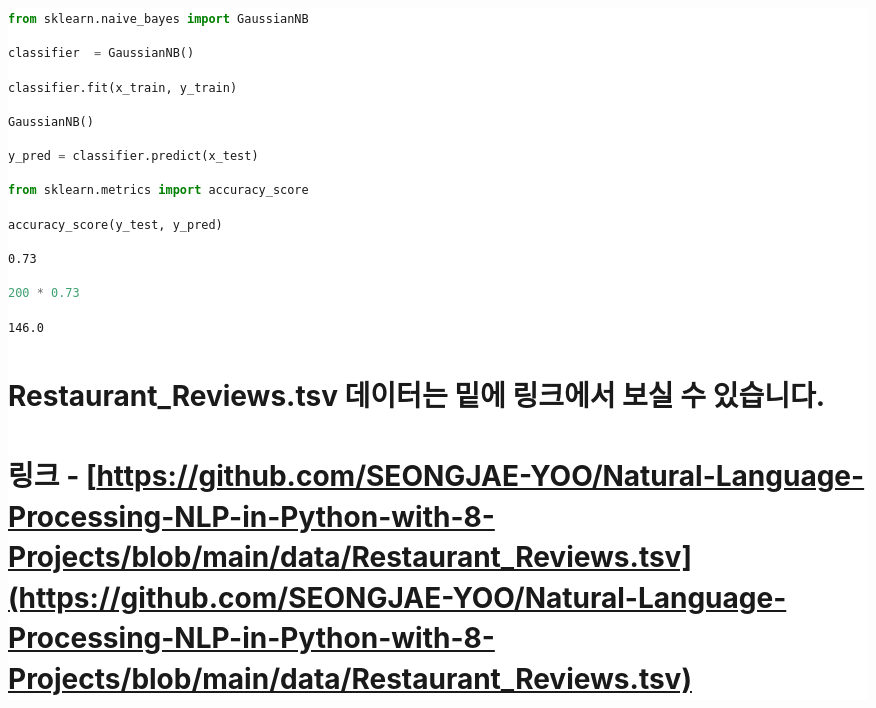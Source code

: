 
```python
from sklearn.naive_bayes import GaussianNB
```


```python
classifier  = GaussianNB()
```


```python
classifier.fit(x_train, y_train)
```




    GaussianNB()




```python
y_pred = classifier.predict(x_test)
```


```python
from sklearn.metrics import accuracy_score
```


```python
accuracy_score(y_test, y_pred)
```




    0.73




```python
200 * 0.73
```




    146.0



# Restaurant_Reviews.tsv 데이터는 밑에 링크에서 보실 수 있습니다.

# 링크 - [https://github.com/SEONGJAE-YOO/Natural-Language-Processing-NLP-in-Python-with-8-Projects/blob/main/data/Restaurant_Reviews.tsv](https://github.com/SEONGJAE-YOO/Natural-Language-Processing-NLP-in-Python-with-8-Projects/blob/main/data/Restaurant_Reviews.tsv)
